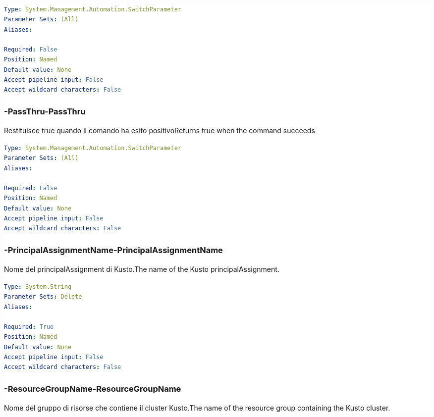 ```yaml
Type: System.Management.Automation.SwitchParameter
Parameter Sets: (All)
Aliases:

Required: False
Position: Named
Default value: None
Accept pipeline input: False
Accept wildcard characters: False
```

### <span data-ttu-id="01b3f-123">-PassThru</span><span class="sxs-lookup"><span data-stu-id="01b3f-123">-PassThru</span></span>
<span data-ttu-id="01b3f-124">Restituisce true quando il comando ha esito positivo</span><span class="sxs-lookup"><span data-stu-id="01b3f-124">Returns true when the command succeeds</span></span>

```yaml
Type: System.Management.Automation.SwitchParameter
Parameter Sets: (All)
Aliases:

Required: False
Position: Named
Default value: None
Accept pipeline input: False
Accept wildcard characters: False
```

### <span data-ttu-id="01b3f-125">-PrincipalAssignmentName</span><span class="sxs-lookup"><span data-stu-id="01b3f-125">-PrincipalAssignmentName</span></span>
<span data-ttu-id="01b3f-126">Nome del principalAssignment di Kusto.</span><span class="sxs-lookup"><span data-stu-id="01b3f-126">The name of the Kusto principalAssignment.</span></span>

```yaml
Type: System.String
Parameter Sets: Delete
Aliases:

Required: True
Position: Named
Default value: None
Accept pipeline input: False
Accept wildcard characters: False
```

### <span data-ttu-id="01b3f-127">-ResourceGroupName</span><span class="sxs-lookup"><span data-stu-id="01b3f-127">-ResourceGroupName</span></span>
<span data-ttu-id="01b3f-128">Nome del gruppo di risorse che contiene il cluster Kusto.</span><span class="sxs-lookup"><span data-stu-id="01b3f-128">The name of the resource group containing the Kusto cluster.</span></span>
